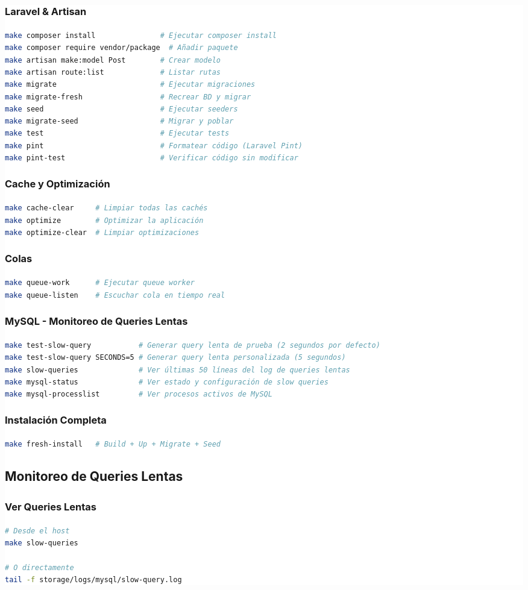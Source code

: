 ### Laravel & Artisan

```bash
make composer install               # Ejecutar composer install
make composer require vendor/package  # Añadir paquete
make artisan make:model Post        # Crear modelo
make artisan route:list             # Listar rutas
make migrate                        # Ejecutar migraciones
make migrate-fresh                  # Recrear BD y migrar
make seed                           # Ejecutar seeders
make migrate-seed                   # Migrar y poblar
make test                           # Ejecutar tests
make pint                           # Formatear código (Laravel Pint)
make pint-test                      # Verificar código sin modificar
```

### Cache y Optimización

```bash
make cache-clear     # Limpiar todas las cachés
make optimize        # Optimizar la aplicación
make optimize-clear  # Limpiar optimizaciones
```

### Colas

```bash
make queue-work      # Ejecutar queue worker
make queue-listen    # Escuchar cola en tiempo real
```

### MySQL - Monitoreo de Queries Lentas

```bash
make test-slow-query           # Generar query lenta de prueba (2 segundos por defecto)
make test-slow-query SECONDS=5 # Generar query lenta personalizada (5 segundos)
make slow-queries              # Ver últimas 50 líneas del log de queries lentas
make mysql-status              # Ver estado y configuración de slow queries
make mysql-processlist         # Ver procesos activos de MySQL
```

### Instalación Completa

```bash
make fresh-install   # Build + Up + Migrate + Seed
```

## Monitoreo de Queries Lentas

### Ver Queries Lentas

```bash
# Desde el host
make slow-queries

# O directamente
tail -f storage/logs/mysql/slow-query.log
```
